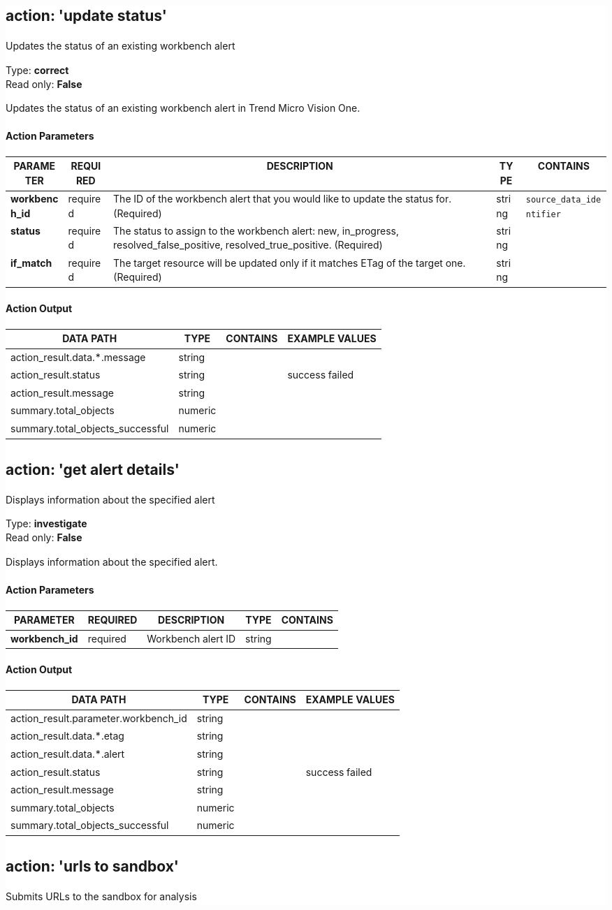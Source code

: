 ## action: 'update status'
Updates the status of an existing workbench alert

Type: **correct**  
Read only: **False**

Updates the status of an existing workbench alert in Trend Micro Vision One.

#### Action Parameters
PARAMETER | REQUIRED | DESCRIPTION | TYPE | CONTAINS
--------- | -------- | ----------- | ---- | --------
**workbench_id** |  required  | The ID of the workbench alert that you would like to update the status for. (Required) | string |  `source_data_identifier` 
**status** |  required  | The status to assign to the workbench alert: new, in_progress, resolved_false_positive, resolved_true_positive. (Required) | string | 
**if_match** |  required  | The target resource will be updated only if it matches ETag of the target one. (Required) | string | 

#### Action Output
DATA PATH | TYPE | CONTAINS | EXAMPLE VALUES
--------- | ---- | -------- | --------------
action_result.data.\*.message | string |  |  
action_result.status | string |  |   success  failed 
action_result.message | string |  |  
summary.total_objects | numeric |  |  
summary.total_objects_successful | numeric |  |    

## action: 'get alert details'
Displays information about the specified alert

Type: **investigate**  
Read only: **False**

Displays information about the specified alert.

#### Action Parameters
PARAMETER | REQUIRED | DESCRIPTION | TYPE | CONTAINS
--------- | -------- | ----------- | ---- | --------
**workbench_id** |  required  | Workbench alert ID | string | 

#### Action Output
DATA PATH | TYPE | CONTAINS | EXAMPLE VALUES
--------- | ---- | -------- | --------------
action_result.parameter.workbench_id | string |  |  
action_result.data.\*.etag | string |  |  
action_result.data.\*.alert | string |  |  
action_result.status | string |  |   success  failed 
action_result.message | string |  |  
summary.total_objects | numeric |  |  
summary.total_objects_successful | numeric |  |    

## action: 'urls to sandbox'
Submits URLs to the sandbox for analysis
